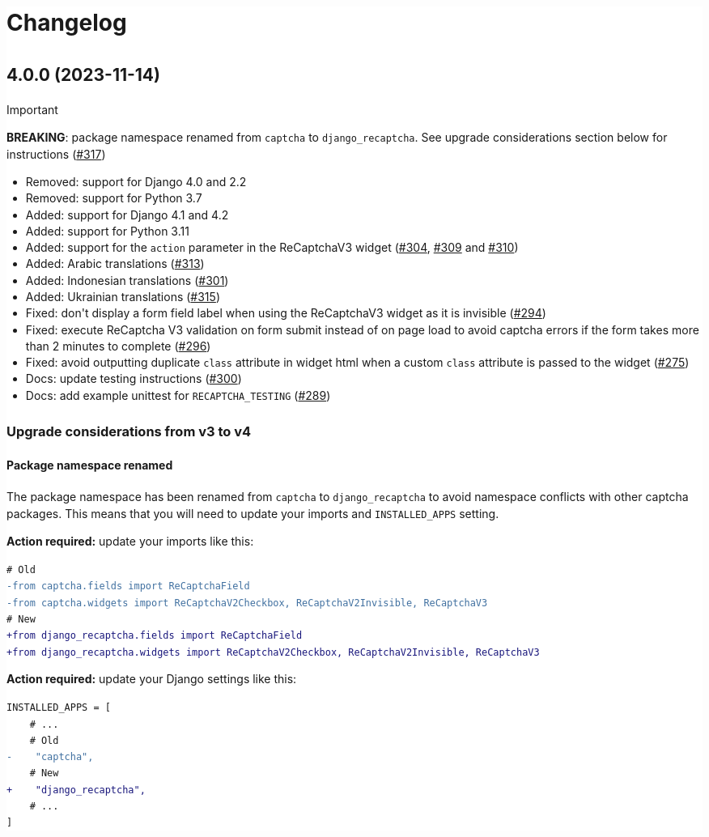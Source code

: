 # Changelog

## 4.0.0 (2023-11-14)

> [!IMPORTANT]
> **BREAKING**: package namespace renamed from `captcha` to `django_recaptcha`. See upgrade considerations section below for instructions ([#317](https://github.com/torchbox/django-recaptcha/pull/317))

- Removed: support for Django 4.0 and 2.2
- Removed: support for Python 3.7
- Added: support for Django 4.1 and 4.2
- Added: support for Python 3.11
- Added: support for the `action` parameter in the ReCaptchaV3 widget ([#304](https://github.com/torchbox/django-recaptcha/pull/304), [#309](https://github.com/torchbox/django-recaptcha/pull/309) and [#310](https://github.com/torchbox/django-recaptcha/pull/310))
- Added: Arabic translations ([#313](https://github.com/torchbox/django-recaptcha/pull/313))
- Added: Indonesian translations ([#301](https://github.com/torchbox/django-recaptcha/pull/301))
- Added: Ukrainian translations ([#315](https://github.com/torchbox/django-recaptcha/pull/315))
- Fixed: don't display a form field label when using the ReCaptchaV3 widget as it is invisible ([#294](https://github.com/torchbox/django-recaptcha/pull/294))
- Fixed: execute ReCaptcha V3 validation on form submit instead of on page load to avoid captcha errors if the form takes more than 2 minutes to complete ([#296](https://github.com/torchbox/django-recaptcha/pull/296))
- Fixed: avoid outputting duplicate `class` attribute in widget html when a custom `class` attribute is passed to the widget ([#275](https://github.com/torchbox/django-recaptcha/pull/275))
- Docs: update testing instructions ([#300](https://github.com/torchbox/django-recaptcha/pull/300))
- Docs: add example unittest for `RECAPTCHA_TESTING` ([#289](https://github.com/torchbox/django-recaptcha/pull/289))

### Upgrade considerations from v3 to v4

#### Package namespace renamed

The package namespace has been renamed from `captcha` to `django_recaptcha` to avoid namespace conflicts with other captcha packages. This means that you will need to update your imports and `INSTALLED_APPS` setting.

**Action required:** update your imports like this:

```diff
# Old
-from captcha.fields import ReCaptchaField
-from captcha.widgets import ReCaptchaV2Checkbox, ReCaptchaV2Invisible, ReCaptchaV3
# New
+from django_recaptcha.fields import ReCaptchaField
+from django_recaptcha.widgets import ReCaptchaV2Checkbox, ReCaptchaV2Invisible, ReCaptchaV3
```

**Action required:** update your Django settings like this:

```diff
INSTALLED_APPS = [
    # ...
    # Old
-    "captcha",
    # New
+    "django_recaptcha",
    # ...
]
```
